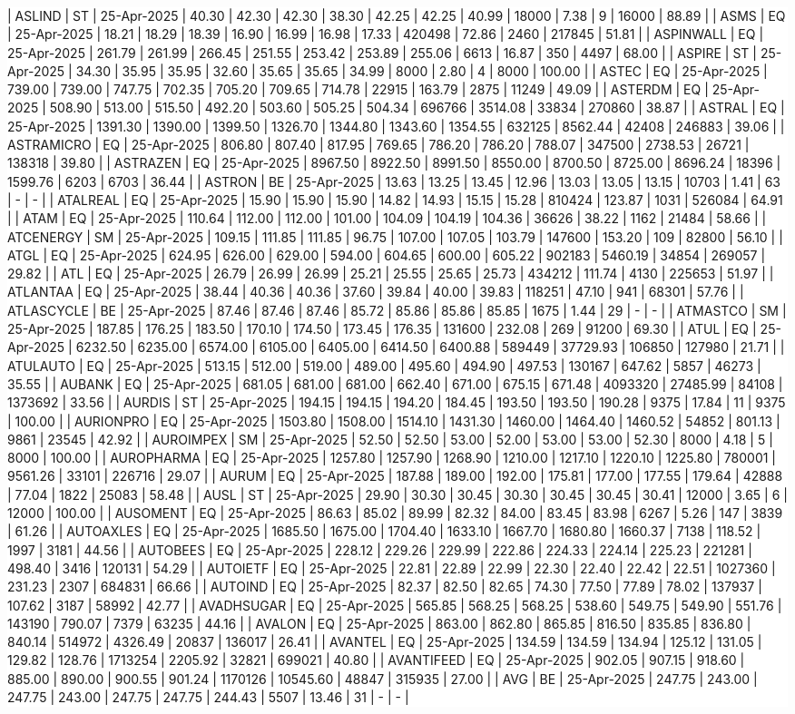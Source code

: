 | ASLIND | ST | 25-Apr-2025 | 40.30 | 42.30 | 42.30 | 38.30 | 42.25 | 42.25 | 40.99 | 18000 | 7.38 | 9 | 16000 | 88.89 |
| ASMS | EQ | 25-Apr-2025 | 18.21 | 18.29 | 18.39 | 16.90 | 16.99 | 16.98 | 17.33 | 420498 | 72.86 | 2460 | 217845 | 51.81 |
| ASPINWALL | EQ | 25-Apr-2025 | 261.79 | 261.99 | 266.45 | 251.55 | 253.42 | 253.89 | 255.06 | 6613 | 16.87 | 350 | 4497 | 68.00 |
| ASPIRE | ST | 25-Apr-2025 | 34.30 | 35.95 | 35.95 | 32.60 | 35.65 | 35.65 | 34.99 | 8000 | 2.80 | 4 | 8000 | 100.00 |
| ASTEC | EQ | 25-Apr-2025 | 739.00 | 739.00 | 747.75 | 702.35 | 705.20 | 709.65 | 714.78 | 22915 | 163.79 | 2875 | 11249 | 49.09 |
| ASTERDM | EQ | 25-Apr-2025 | 508.90 | 513.00 | 515.50 | 492.20 | 503.60 | 505.25 | 504.34 | 696766 | 3514.08 | 33834 | 270860 | 38.87 |
| ASTRAL | EQ | 25-Apr-2025 | 1391.30 | 1390.00 | 1399.50 | 1326.70 | 1344.80 | 1343.60 | 1354.55 | 632125 | 8562.44 | 42408 | 246883 | 39.06 |
| ASTRAMICRO | EQ | 25-Apr-2025 | 806.80 | 807.40 | 817.95 | 769.65 | 786.20 | 786.20 | 788.07 | 347500 | 2738.53 | 26721 | 138318 | 39.80 |
| ASTRAZEN | EQ | 25-Apr-2025 | 8967.50 | 8922.50 | 8991.50 | 8550.00 | 8700.50 | 8725.00 | 8696.24 | 18396 | 1599.76 | 6203 | 6703 | 36.44 |
| ASTRON | BE | 25-Apr-2025 | 13.63 | 13.25 | 13.45 | 12.96 | 13.03 | 13.05 | 13.15 | 10703 | 1.41 | 63 | - | - |
| ATALREAL | EQ | 25-Apr-2025 | 15.90 | 15.90 | 15.90 | 14.82 | 14.93 | 15.15 | 15.28 | 810424 | 123.87 | 1031 | 526084 | 64.91 |
| ATAM | EQ | 25-Apr-2025 | 110.64 | 112.00 | 112.00 | 101.00 | 104.09 | 104.19 | 104.36 | 36626 | 38.22 | 1162 | 21484 | 58.66 |
| ATCENERGY | SM | 25-Apr-2025 | 109.15 | 111.85 | 111.85 | 96.75 | 107.00 | 107.05 | 103.79 | 147600 | 153.20 | 109 | 82800 | 56.10 |
| ATGL | EQ | 25-Apr-2025 | 624.95 | 626.00 | 629.00 | 594.00 | 604.65 | 600.00 | 605.22 | 902183 | 5460.19 | 34854 | 269057 | 29.82 |
| ATL | EQ | 25-Apr-2025 | 26.79 | 26.99 | 26.99 | 25.21 | 25.55 | 25.65 | 25.73 | 434212 | 111.74 | 4130 | 225653 | 51.97 |
| ATLANTAA | EQ | 25-Apr-2025 | 38.44 | 40.36 | 40.36 | 37.60 | 39.84 | 40.00 | 39.83 | 118251 | 47.10 | 941 | 68301 | 57.76 |
| ATLASCYCLE | BE | 25-Apr-2025 | 87.46 | 87.46 | 87.46 | 85.72 | 85.86 | 85.86 | 85.85 | 1675 | 1.44 | 29 | - | - |
| ATMASTCO | SM | 25-Apr-2025 | 187.85 | 176.25 | 183.50 | 170.10 | 174.50 | 173.45 | 176.35 | 131600 | 232.08 | 269 | 91200 | 69.30 |
| ATUL | EQ | 25-Apr-2025 | 6232.50 | 6235.00 | 6574.00 | 6105.00 | 6405.00 | 6414.50 | 6400.88 | 589449 | 37729.93 | 106850 | 127980 | 21.71 |
| ATULAUTO | EQ | 25-Apr-2025 | 513.15 | 512.00 | 519.00 | 489.00 | 495.60 | 494.90 | 497.53 | 130167 | 647.62 | 5857 | 46273 | 35.55 |
| AUBANK | EQ | 25-Apr-2025 | 681.05 | 681.00 | 681.00 | 662.40 | 671.00 | 675.15 | 671.48 | 4093320 | 27485.99 | 84108 | 1373692 | 33.56 |
| AURDIS | ST | 25-Apr-2025 | 194.15 | 194.15 | 194.20 | 184.45 | 193.50 | 193.50 | 190.28 | 9375 | 17.84 | 11 | 9375 | 100.00 |
| AURIONPRO | EQ | 25-Apr-2025 | 1503.80 | 1508.00 | 1514.10 | 1431.30 | 1460.00 | 1464.40 | 1460.52 | 54852 | 801.13 | 9861 | 23545 | 42.92 |
| AUROIMPEX | SM | 25-Apr-2025 | 52.50 | 52.50 | 53.00 | 52.00 | 53.00 | 53.00 | 52.30 | 8000 | 4.18 | 5 | 8000 | 100.00 |
| AUROPHARMA | EQ | 25-Apr-2025 | 1257.80 | 1257.90 | 1268.90 | 1210.00 | 1217.10 | 1220.10 | 1225.80 | 780001 | 9561.26 | 33101 | 226716 | 29.07 |
| AURUM | EQ | 25-Apr-2025 | 187.88 | 189.00 | 192.00 | 175.81 | 177.00 | 177.55 | 179.64 | 42888 | 77.04 | 1822 | 25083 | 58.48 |
| AUSL | ST | 25-Apr-2025 | 29.90 | 30.30 | 30.45 | 30.30 | 30.45 | 30.45 | 30.41 | 12000 | 3.65 | 6 | 12000 | 100.00 |
| AUSOMENT | EQ | 25-Apr-2025 | 86.63 | 85.02 | 89.99 | 82.32 | 84.00 | 83.45 | 83.98 | 6267 | 5.26 | 147 | 3839 | 61.26 |
| AUTOAXLES | EQ | 25-Apr-2025 | 1685.50 | 1675.00 | 1704.40 | 1633.10 | 1667.70 | 1680.80 | 1660.37 | 7138 | 118.52 | 1997 | 3181 | 44.56 |
| AUTOBEES | EQ | 25-Apr-2025 | 228.12 | 229.26 | 229.99 | 222.86 | 224.33 | 224.14 | 225.23 | 221281 | 498.40 | 3416 | 120131 | 54.29 |
| AUTOIETF | EQ | 25-Apr-2025 | 22.81 | 22.89 | 22.99 | 22.30 | 22.40 | 22.42 | 22.51 | 1027360 | 231.23 | 2307 | 684831 | 66.66 |
| AUTOIND | EQ | 25-Apr-2025 | 82.37 | 82.50 | 82.65 | 74.30 | 77.50 | 77.89 | 78.02 | 137937 | 107.62 | 3187 | 58992 | 42.77 |
| AVADHSUGAR | EQ | 25-Apr-2025 | 565.85 | 568.25 | 568.25 | 538.60 | 549.75 | 549.90 | 551.76 | 143190 | 790.07 | 7379 | 63235 | 44.16 |
| AVALON | EQ | 25-Apr-2025 | 863.00 | 862.80 | 865.85 | 816.50 | 835.85 | 836.80 | 840.14 | 514972 | 4326.49 | 20837 | 136017 | 26.41 |
| AVANTEL | EQ | 25-Apr-2025 | 134.59 | 134.59 | 134.94 | 125.12 | 131.05 | 129.82 | 128.76 | 1713254 | 2205.92 | 32821 | 699021 | 40.80 |
| AVANTIFEED | EQ | 25-Apr-2025 | 902.05 | 907.15 | 918.60 | 885.00 | 890.00 | 900.55 | 901.24 | 1170126 | 10545.60 | 48847 | 315935 | 27.00 |
| AVG | BE | 25-Apr-2025 | 247.75 | 243.00 | 247.75 | 243.00 | 247.75 | 247.75 | 244.43 | 5507 | 13.46 | 31 | - | - |